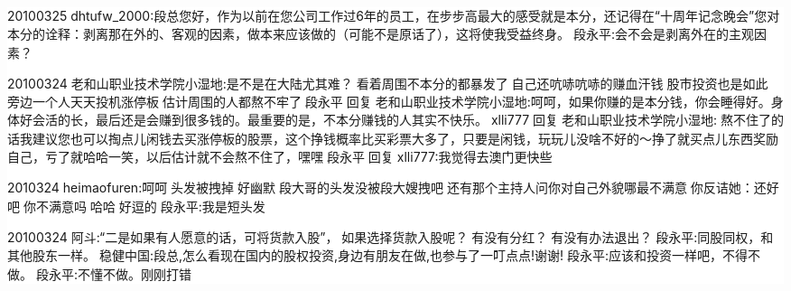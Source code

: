  20100325
 dhtufw_2000:段总您好，作为以前在您公司工作过6年的员工，在步步高最大的感受就是本分，还记得在“十周年记念晚会”您对本分的诠释：剥离那在外的、客观的因素，做本来应该做的（可能不是原话了），这将使我受益终身。
 段永平:会不会是剥离外在的主观因素？
 
 20100324
 老和山职业技术学院小湿地:是不是在大陆尤其难？
看着周围不本分的都暴发了 自己还吭哧吭哧的赚血汗钱
股市投资也是如此 旁边一个人天天投机涨停板 估计周围的人都熬不牢了
段永平 回复 老和山职业技术学院小湿地:呵呵，如果你赚的是本分钱，你会睡得好。身体好会活的长，最后还是会赚到很多钱的。最重要的是，不本分赚钱的人其实不快乐。
xlli777 回复 老和山职业技术学院小湿地:
熬不住了的话我建议您也可以掏点儿闲钱去买涨停板的股票，这个挣钱概率比买彩票大多了，只要是闲钱，玩玩儿没啥不好的～挣了就买点儿东西奖励自己，亏了就哈哈一笑，以后估计就不会熬不住了，嘿嘿
 段永平 回复 xlli777:我觉得去澳门更快些
 
 2010324
heimaofuren:呵呵 头发被拽掉 好幽默 段大哥的头发没被段大嫂拽吧 还有那个主持人问你对自己外貌哪最不满意 你反诘她：还好吧 你不满意吗 哈哈 好逗的
段永平:我是短头发

20100324
阿斗:“二是如果有人愿意的话，可将货款入股”， 如果选择货款入股呢？ 有没有分红？ 有没有办法退出？
段永平:同股同权，和其他股东一样。
稳健中国:段总,怎么看现在国内的股权投资,身边有朋友在做,也参与了一叮点点!谢谢!
 段永平:应该和投资一样吧，不得不做。
 段永平:不懂不做。刚刚打错
